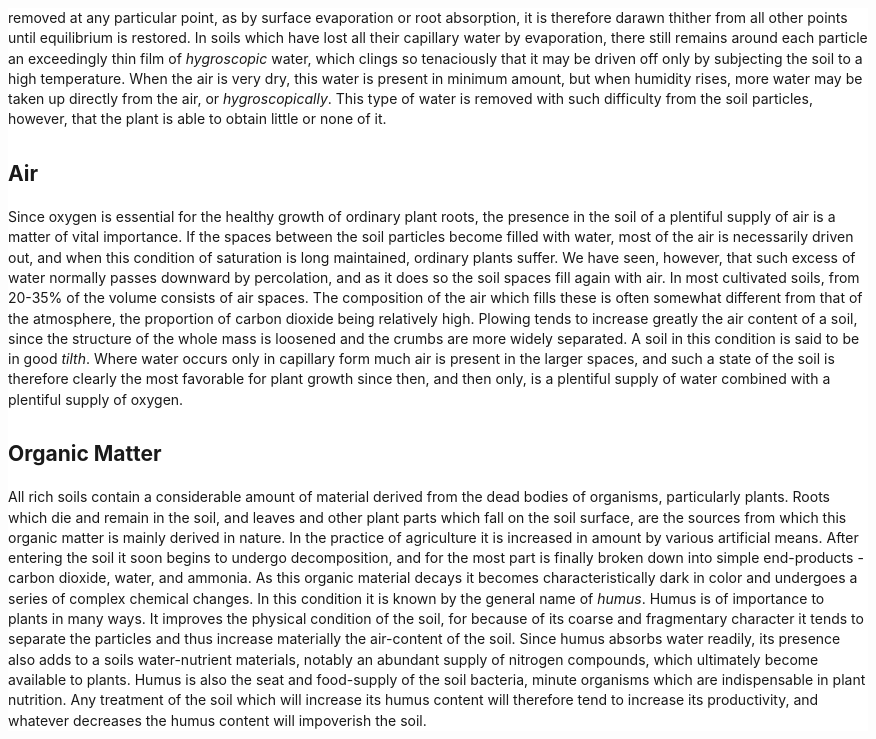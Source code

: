 removed at any particular point, as by surface evaporation or root
absorption, it is therefore darawn thither from all other points until
equilibrium is restored. In soils which have lost all their capillary
water by evaporation, there still remains around each particle an
exceedingly thin film of *hygroscopic* water, which clings so tenaciously
that it may be driven off only by subjecting the soil to a high
temperature. When the air is very dry, this water is present in minimum
amount, but when humidity rises, more water may be taken up directly from
the air, or *hygroscopically*. This type of water is removed with such
difficulty from the soil particles, however, that the plant is able to
obtain little or none of it.

## Air

Since oxygen is essential for the healthy growth of ordinary plant roots,
the presence in the soil of a plentiful supply of air is a matter of
vital importance. If the spaces between the soil particles become filled
with water, most of the air is necessarily driven out, and when this
condition of saturation is long maintained, ordinary plants suffer. We
have seen, however, that such excess of water normally passes downward by
percolation, and as it does so the soil spaces fill again with air. In
most cultivated soils, from 20-35% of the volume consists of air spaces.
The composition of the air which fills these is often somewhat different
from that of the atmosphere, the proportion of carbon dioxide being
relatively high. Plowing tends to increase greatly the air content of a
soil, since the structure of the whole mass is loosened and the crumbs
are more widely separated. A soil in this condition is said to be in good
*tilth*. Where water occurs only in capillary form much air is present in
the larger spaces, and such a state of the soil is therefore clearly the
most favorable for plant growth since then, and then only, is a plentiful
supply of water combined with a plentiful supply of oxygen.

## Organic Matter

All rich soils contain a considerable amount of material derived from the
dead bodies of organisms, particularly plants. Roots which die and remain
in the soil, and leaves and other plant parts which fall on the soil
surface, are the sources from which this organic matter is mainly derived
in nature. In the practice of agriculture it is increased in amount by
various artificial means. After entering the soil it soon begins to
undergo decomposition, and for the most part is finally broken down into
simple end-products - carbon dioxide, water, and ammonia. As this organic
material decays it becomes characteristically dark in color and undergoes
a series of complex chemical changes. In this condition it is known by
the general name of *humus*. Humus is of importance to plants in many
ways. It improves the physical condition of the soil, for because of its
coarse and fragmentary character it tends to separate the particles and
thus increase materially the air-content of the soil. Since humus absorbs
water readily, its presence also adds to a soils water-nutrient
materials, notably an abundant supply of nitrogen compounds, which
ultimately become available to plants. Humus is also the seat and
food-supply of the soil bacteria, minute organisms which are
indispensable in plant nutrition. Any treatment of the soil which will
increase its humus content will therefore tend to increase its
productivity, and whatever decreases the humus content will impoverish
the soil.
